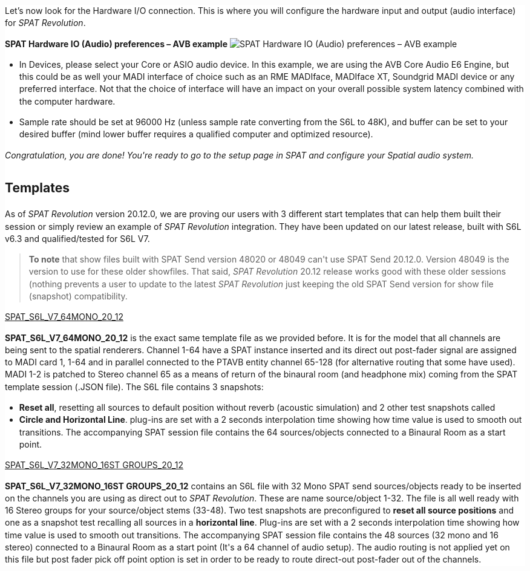 Let’s now look for the  Hardware I/O connection. This is where you will configure the hardware input and output (audio interface) for _SPAT Revolution_. 

**SPAT Hardware IO (Audio) preferences – AVB example**
![SPAT Hardware IO (Audio) preferences – AVB example](https://media.githubusercontent.com/media/FLUX-SE/doc_images/main/SpatR/ThirdParty/S6LHardwareIOAVB.png)	



- In Devices, please select your Core or ASIO audio device. In this example, we are using the AVB Core Audio E6 Engine, but this could be as well your MADI interface of choice such as an RME MADIface, MADIface XT, Soundgrid MADI device or any preferred interface. Not that the choice of interface will have an impact on your overall  possible system latency combined with the computer hardware.
 
- Sample rate should be set at 96000 Hz (unless sample rate converting from the S6L to 48K), and buffer can be set to your desired buffer (mind lower buffer requires a qualified computer and optimized resource).

*Congratulation, you are done! You're ready to go to the setup page in SPAT and configure your Spatial audio system.*

## Templates

As of _SPAT Revolution_ version 20.12.0, we are proving our users with 3 different start templates that can help them built their session or simply review an example of _SPAT Revolution_ integration. 
They have been updated on our latest release, built with S6L v6.3 and qualified/tested for S6L V7.

>**To note** that show files built with SPAT Send version 48020 or 48049 can't use SPAT Send 20.12.0. Version 48049 is the version to use for these older showfiles. That said, _SPAT Revolution_ 20.12 release works good with these older sessions (nothing prevents a user to update to the latest _SPAT Revolution_ just keeping the old SPAT Send version for show file (snapshot) compatibility.


[SPAT_S6L_V7_64MONO_20_12](https://public.3.basecamp.com/p/2WqGPJ4ner3k3No1AtbYB6Gw)

**SPAT_S6L_V7_64MONO_20_12** is the exact same template file as we provided before. 
It is for the model that all channels are being sent to the spatial renderers. 
Channel 1-64 have a SPAT instance inserted and its direct out post-fader signal are assigned to MADI card 1, 1-64 and in parallel connected to the PTAVB entity channel 65-128 (for alternative routing that some have used). 
MADI 1-2 is patched to Stereo channel 65 as a means of return of the binaural room (and headphone mix) coming from the SPAT template session (.JSON file). 
The S6L file contains 3 snapshots:
- **Reset all**, resetting all sources to default position without reverb (acoustic simulation) and 2 other test snapshots called
- **Circle and Horizontal Line**. plug-ins are set with a 2 seconds interpolation time showing how time value is used to smooth out transitions. The accompanying SPAT session file contains the 64 sources/objects connected to a Binaural Room as a start point.


[SPAT_S6L_V7_32MONO_16ST GROUPS_20_12](https://public.3.basecamp.com/p/UQU8nhgHxy3FUjVgPndb8baK)

**SPAT_S6L_V7_32MONO_16ST GROUPS_20_12** contains an S6L file with 32 Mono SPAT send sources/objects ready to be inserted on the channels you are using as direct out to _SPAT Revolution_. 
These are name source/object 1-32. 
The file is all well ready with 16 Stereo groups for your source/object stems (33-48). Two test snapshots are preconfigured to **reset all source positions** and one as a snapshot test recalling all sources in a **horizontal line**. 
Plug-ins are set with a 2 seconds interpolation time showing how time value is used to smooth out transitions. 
The accompanying SPAT session file contains the 48 sources (32 mono and 16 stereo) connected to a Binaural Room as a start point (It's a 64 channel of audio setup). 
The audio routing is not applied yet on this file but post fader pick off point option is set in order to be ready to route direct-out post-fader out of the channels.
